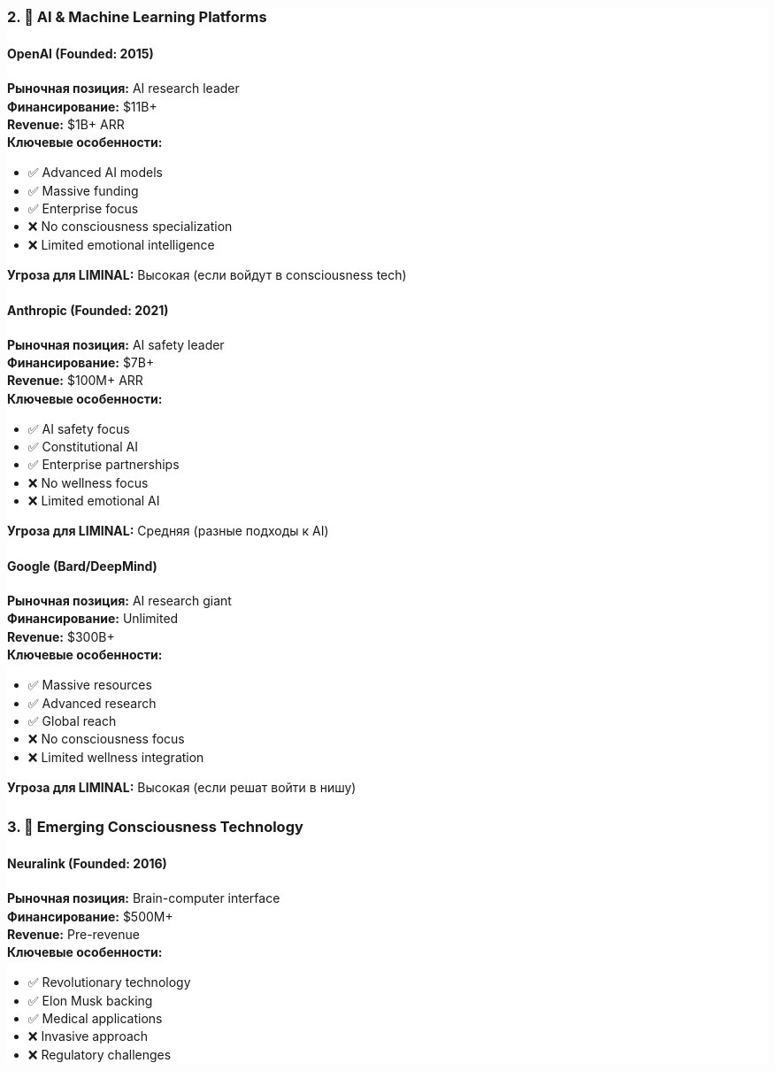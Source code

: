 ### **2. 🧠 AI & Machine Learning Platforms**

#### **OpenAI (Founded: 2015)**
**Рыночная позиция:** AI research leader  
**Финансирование:** $11B+  
**Revenue:** $1B+ ARR  
**Ключевые особенности:**
- ✅ Advanced AI models
- ✅ Massive funding
- ✅ Enterprise focus
- ❌ No consciousness specialization
- ❌ Limited emotional intelligence

**Угроза для LIMINAL:** Высокая (если войдут в consciousness tech)

#### **Anthropic (Founded: 2021)**
**Рыночная позиция:** AI safety leader  
**Финансирование:** $7B+  
**Revenue:** $100M+ ARR  
**Ключевые особенности:**
- ✅ AI safety focus
- ✅ Constitutional AI
- ✅ Enterprise partnerships
- ❌ No wellness focus
- ❌ Limited emotional AI

**Угроза для LIMINAL:** Средняя (разные подходы к AI)

#### **Google (Bard/DeepMind)**
**Рыночная позиция:** AI research giant  
**Финансирование:** Unlimited  
**Revenue:** $300B+  
**Ключевые особенности:**
- ✅ Massive resources
- ✅ Advanced research
- ✅ Global reach
- ❌ No consciousness focus
- ❌ Limited wellness integration

**Угроза для LIMINAL:** Высокая (если решат войти в нишу)

### **3. 🧬 Emerging Consciousness Technology**

#### **Neuralink (Founded: 2016)**
**Рыночная позиция:** Brain-computer interface  
**Финансирование:** $500M+  
**Revenue:** Pre-revenue  
**Ключевые особенности:**
- ✅ Revolutionary technology
- ✅ Elon Musk backing
- ✅ Medical applications
- ❌ Invasive approach
- ❌ Regulatory challenges

